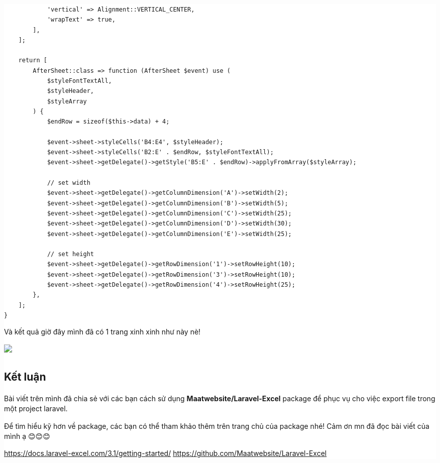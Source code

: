 ```
            'vertical' => Alignment::VERTICAL_CENTER,
            'wrapText' => true,
        ],
    ];

    return [
        AfterSheet::class => function (AfterSheet $event) use (
            $styleFontTextAll,
            $styleHeader,
            $styleArray
        ) {
            $endRow = sizeof($this->data) + 4;

            $event->sheet->styleCells('B4:E4', $styleHeader);
            $event->sheet->styleCells('B2:E' . $endRow, $styleFontTextAll);
            $event->sheet->getDelegate()->getStyle('B5:E' . $endRow)->applyFromArray($styleArray);

            // set width
            $event->sheet->getDelegate()->getColumnDimension('A')->setWidth(2);
            $event->sheet->getDelegate()->getColumnDimension('B')->setWidth(5);
            $event->sheet->getDelegate()->getColumnDimension('C')->setWidth(25);
            $event->sheet->getDelegate()->getColumnDimension('D')->setWidth(30);
            $event->sheet->getDelegate()->getColumnDimension('E')->setWidth(25);

            // set height
            $event->sheet->getDelegate()->getRowDimension('1')->setRowHeight(10);
            $event->sheet->getDelegate()->getRowDimension('3')->setRowHeight(10);
            $event->sheet->getDelegate()->getRowDimension('4')->setRowHeight(25);
        },
    ];
}
```

Và kết quả giờ đây mình đã có 1 trang xinh xinh như này nè!

![](https://images.viblo.asia/f804ea59-e1ba-4ace-a4d7-f10f12753aba.png)

## Kết luận
Bài viết trên mình đã chia sẻ với các bạn cách sử dụng  **Maatwebsite/Laravel-Excel** package để phục vụ cho việc export file trong một project laravel.

Để tìm hiểu kỹ hơn về package, các bạn có thể tham khảo thêm trên trang chủ của package nhé! Cảm ơn mn đã đọc bài viết của mình ạ :blush::blush::blush:

https://docs.laravel-excel.com/3.1/getting-started/
https://github.com/Maatwebsite/Laravel-Excel